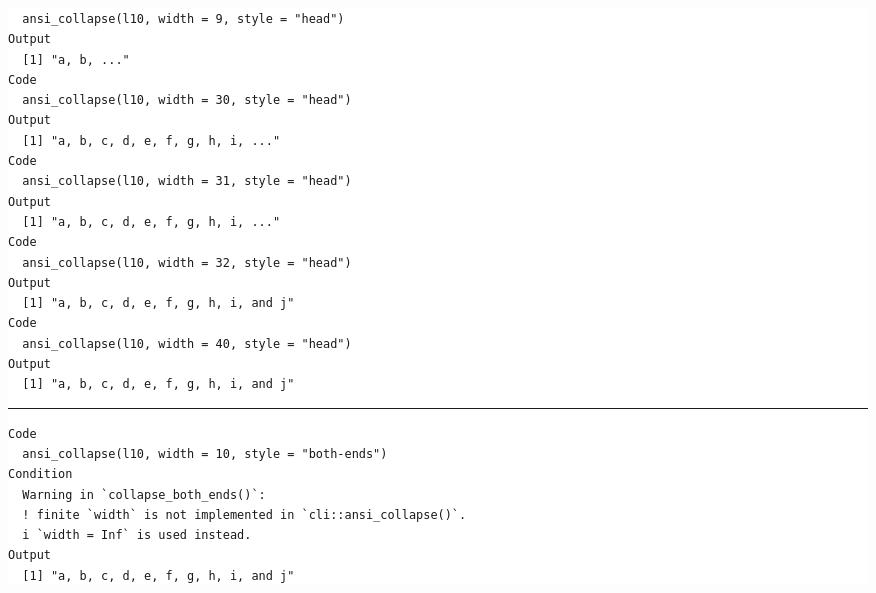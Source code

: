       ansi_collapse(l10, width = 9, style = "head")
    Output
      [1] "a, b, ..."
    Code
      ansi_collapse(l10, width = 30, style = "head")
    Output
      [1] "a, b, c, d, e, f, g, h, i, ..."
    Code
      ansi_collapse(l10, width = 31, style = "head")
    Output
      [1] "a, b, c, d, e, f, g, h, i, ..."
    Code
      ansi_collapse(l10, width = 32, style = "head")
    Output
      [1] "a, b, c, d, e, f, g, h, i, and j"
    Code
      ansi_collapse(l10, width = 40, style = "head")
    Output
      [1] "a, b, c, d, e, f, g, h, i, and j"

---

    Code
      ansi_collapse(l10, width = 10, style = "both-ends")
    Condition
      Warning in `collapse_both_ends()`:
      ! finite `width` is not implemented in `cli::ansi_collapse()`.
      i `width = Inf` is used instead.
    Output
      [1] "a, b, c, d, e, f, g, h, i, and j"

